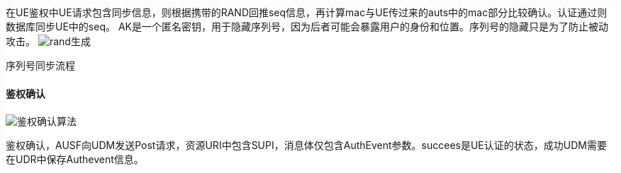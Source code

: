 在UE鉴权中UE请求包含同步信息，则根据携带的RAND回推seq信息，再计算mac与UE传过来的auts中的mac部分比较确认。认证通过则数据库同步UE中的seq。
AK是一个匿名密钥，用于隐藏序列号，因为后者可能会暴露用户的身份和位置。序列号的隐藏只是为了防止被动攻击。
 ![rand生成](https://img-blog.csdnimg.cn/7728374d624f495fb5aa928b18587fb6.png#pic_center)

序列号同步流程


#### 鉴权确认
![鉴权确认算法](https://img-blog.csdnimg.cn/731f232fb40d49d185f10b7fc068a01f.png#pic_center)

鉴权确认，AUSF向UDM发送Post请求，资源URI中包含SUPI，消息体仅包含AuthEvent参数。succees是UE认证的状态，成功UDM需要在UDR中保存Authevent信息。
